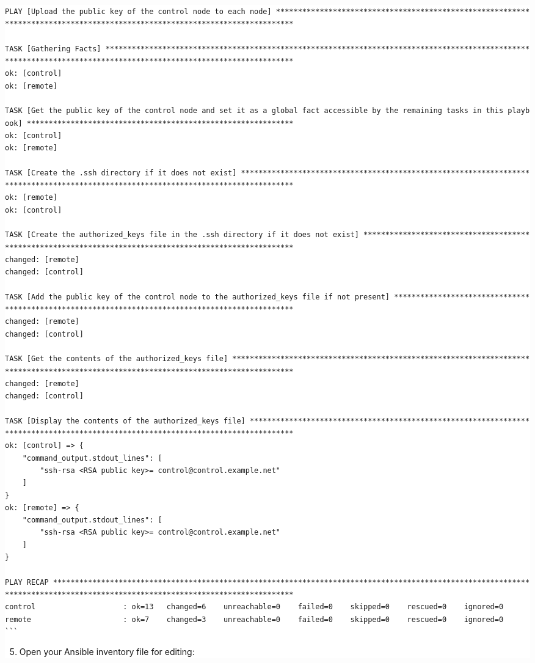     PLAY [Upload the public key of the control node to each node] ****************************************************************************************************************************

    TASK [Gathering Facts] *******************************************************************************************************************************************************************
    ok: [control]
    ok: [remote]

    TASK [Get the public key of the control node and set it as a global fact accessible by the remaining tasks in this playbook] *************************************************************
    ok: [control]
    ok: [remote]

    TASK [Create the .ssh directory if it does not exist] ************************************************************************************************************************************
    ok: [remote]
    ok: [control]

    TASK [Create the authorized_keys file in the .ssh directory if it does not exist] ********************************************************************************************************
    changed: [remote]
    changed: [control]

    TASK [Add the public key of the control node to the authorized_keys file if not present] *************************************************************************************************
    changed: [remote]
    changed: [control]

    TASK [Get the contents of the authorized_keys file] **************************************************************************************************************************************
    changed: [remote]
    changed: [control]

    TASK [Display the contents of the authorized_keys file] **********************************************************************************************************************************
    ok: [control] => {
        "command_output.stdout_lines": [
            "ssh-rsa <RSA public key>= control@control.example.net"
        ]
    }
    ok: [remote] => {
        "command_output.stdout_lines": [
            "ssh-rsa <RSA public key>= control@control.example.net"
        ]
    }

    PLAY RECAP *******************************************************************************************************************************************************************************
    control                    : ok=13   changed=6    unreachable=0    failed=0    skipped=0    rescued=0    ignored=0
    remote                     : ok=7    changed=3    unreachable=0    failed=0    skipped=0    rescued=0    ignored=0
    ```

5.  Open your Ansible inventory file for editing:
